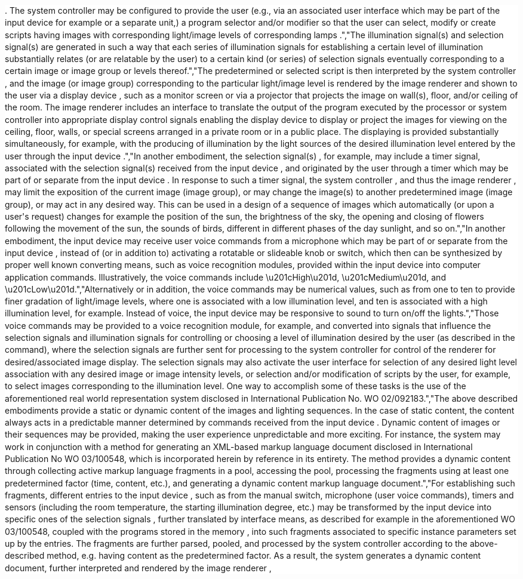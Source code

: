 . The system controller  may be configured to provide the user (e.g., via an associated user interface  which may be part of the input device  for example or a separate unit,) a program selector and\/or modifier so that the user can select, modify or create scripts having images with corresponding light\/image levels of corresponding lamps .","The illumination signal(s)  and selection signal(s)  are generated in such a way that each series of illumination signals for establishing a certain level of illumination substantially relates (or are relatable by the user) to a certain kind (or series) of selection signals eventually corresponding to a certain image or image group or levels thereof.","The predetermined or selected script is then interpreted by the system controller , and the image (or image group) corresponding to the particular light\/image level is rendered by the image renderer  and shown to the user via a display device , such as a monitor screen or via a projector that projects the image on wall(s), floor, and\/or ceiling of the room. The image renderer  includes an interface to translate the output of the program executed by the processor or system controller  into appropriate display control signals enabling the display device  to display or project the images for viewing on the ceiling, floor, walls, or special screens arranged in a private room or in a public place. The displaying is provided substantially simultaneously, for example, with the producing of illumination by the light sources  of the desired illumination level entered by the user through the input device .","In another embodiment, the selection signal(s) , for example, may include a timer signal, associated with the selection signal(s)  received from the input device , and originated by the user through a timer which may be part of or separate from the input device . In response to such a timer signal, the system controller , and thus the image renderer , may limit the exposition of the current image (image group), or may change the image(s) to another predetermined image (image group), or may act in any desired way. This can be used in a design of a sequence of images which automatically (or upon a user's request) changes for example the position of the sun, the brightness of the sky, the opening and closing of flowers following the movement of the sun, the sounds of birds, different in different phases of the day sunlight, and so on.","In another embodiment, the input device  may receive user voice commands from a microphone which may be part of or separate from the input device , instead of (or in addition to) activating a rotatable or slideable knob or switch, which then can be synthesized by proper well known converting means, such as voice recognition modules, provided within the input device  into computer application commands. Illustratively, the voice commands include \u201cHigh\u201d, \u201cMedium\u201d, and \u201cLow\u201d.","Alternatively or in addition, the voice commands may be numerical values, such as from one to ten to provide finer gradation of light\/image levels, where one is associated with a low illumination level, and ten is associated with a high illumination level, for example. Instead of voice, the input device may be responsive to sound to turn on\/off the lights.","Those voice commands may be provided to a voice recognition module, for example, and converted into signals that influence the selection signals  and illumination signals  for controlling or choosing a level of illumination desired by the user (as described in the command), where the selection signals  are further sent for processing to the system controller  for control of the renderer  for desired\/associated image display. The selection signals  may also activate the user interface  for selection of any desired light level association with any desired image or image intensity levels, or selection and\/or modification of scripts by the user, for example, to select images corresponding to the illumination level. One way to accomplish some of these tasks is the use of the aforementioned real world representation system disclosed in International Publication No. WO 02\/092183.","The above described embodiments provide a static or dynamic content of the images and lighting sequences. In the case of static content, the content always acts in a predictable manner determined by commands received from the input device . Dynamic content of images or their sequences may be provided, making the user experience unpredictable and more exciting. For instance, the system may work in conjunction with a method for generating an XML-based markup language document disclosed in International Publication No WO 03\/100548, which is incorporated herein by reference in its entirety. The method provides a dynamic content through collecting active markup language fragments in a pool, accessing the pool, processing the fragments using at least one predetermined factor (time, content, etc.), and generating a dynamic content markup language document.","For establishing such fragments, different entries to the input device , such as from the manual switch, microphone (user voice commands), timers and sensors (including the room temperature, the starting illumination degree, etc.) may be transformed by the input device  into specific ones of the selection signals , further translated by interface means, as described for example in the aforementioned WO 03\/100548, coupled with the programs stored in the memory , into such fragments associated to specific instance parameters set up by the entries. The fragments are further parsed, pooled, and processed by the system controller  according to the above-described method, e.g. having content as the predetermined factor. As a result, the system generates a dynamic content document, further interpreted and rendered by the image renderer ,